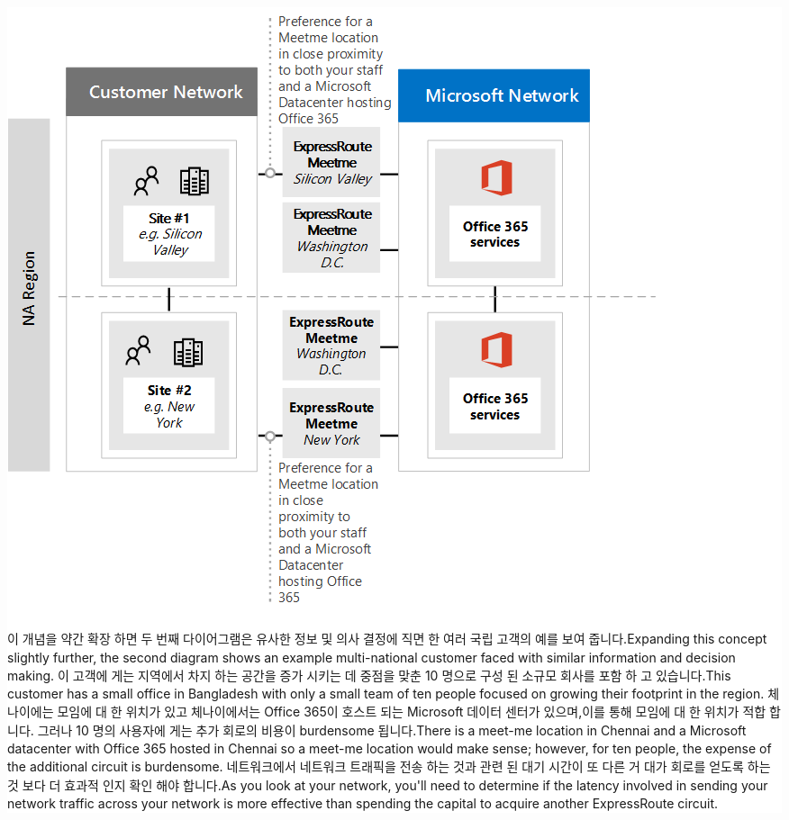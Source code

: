 ![가을 소개 하는 미국 지역 국내 모임](../media/5ec38274-b317-4ec1-91c8-90c2a7fd32ca.png)
  
<span data-ttu-id="b4b90-291">이 개념을 약간 확장 하면 두 번째 다이어그램은 유사한 정보 및 의사 결정에 직면 한 여러 국립 고객의 예를 보여 줍니다.</span><span class="sxs-lookup"><span data-stu-id="b4b90-291">Expanding this concept slightly further, the second diagram shows an example multi-national customer faced with similar information and decision making.</span></span> <span data-ttu-id="b4b90-292">이 고객에 게는 지역에서 차지 하는 공간을 증가 시키는 데 중점을 맞춘 10 명으로 구성 된 소규모 회사를 포함 하 고 있습니다.</span><span class="sxs-lookup"><span data-stu-id="b4b90-292">This customer has a small office in Bangladesh with only a small team of ten people focused on growing their footprint in the region.</span></span> <span data-ttu-id="b4b90-293">체나이에는 모임에 대 한 위치가 있고 체나이에서는 Office 365이 호스트 되는 Microsoft 데이터 센터가 있으며,이를 통해 모임에 대 한 위치가 적합 합니다. 그러나 10 명의 사용자에 게는 추가 회로의 비용이 burdensome 됩니다.</span><span class="sxs-lookup"><span data-stu-id="b4b90-293">There is a meet-me location in Chennai and a Microsoft datacenter with Office 365 hosted in Chennai so a meet-me location would make sense; however, for ten people, the expense of the additional circuit is burdensome.</span></span> <span data-ttu-id="b4b90-294">네트워크에서 네트워크 트래픽을 전송 하는 것과 관련 된 대기 시간이 또 다른 거 대가 회로를 얻도록 하는 것 보다 더 효과적 인지 확인 해야 합니다.</span><span class="sxs-lookup"><span data-stu-id="b4b90-294">As you look at your network, you'll need to determine if the latency involved in sending your network traffic across your network is more effective than spending the capital to acquire another ExpressRoute circuit.</span></span>
  
